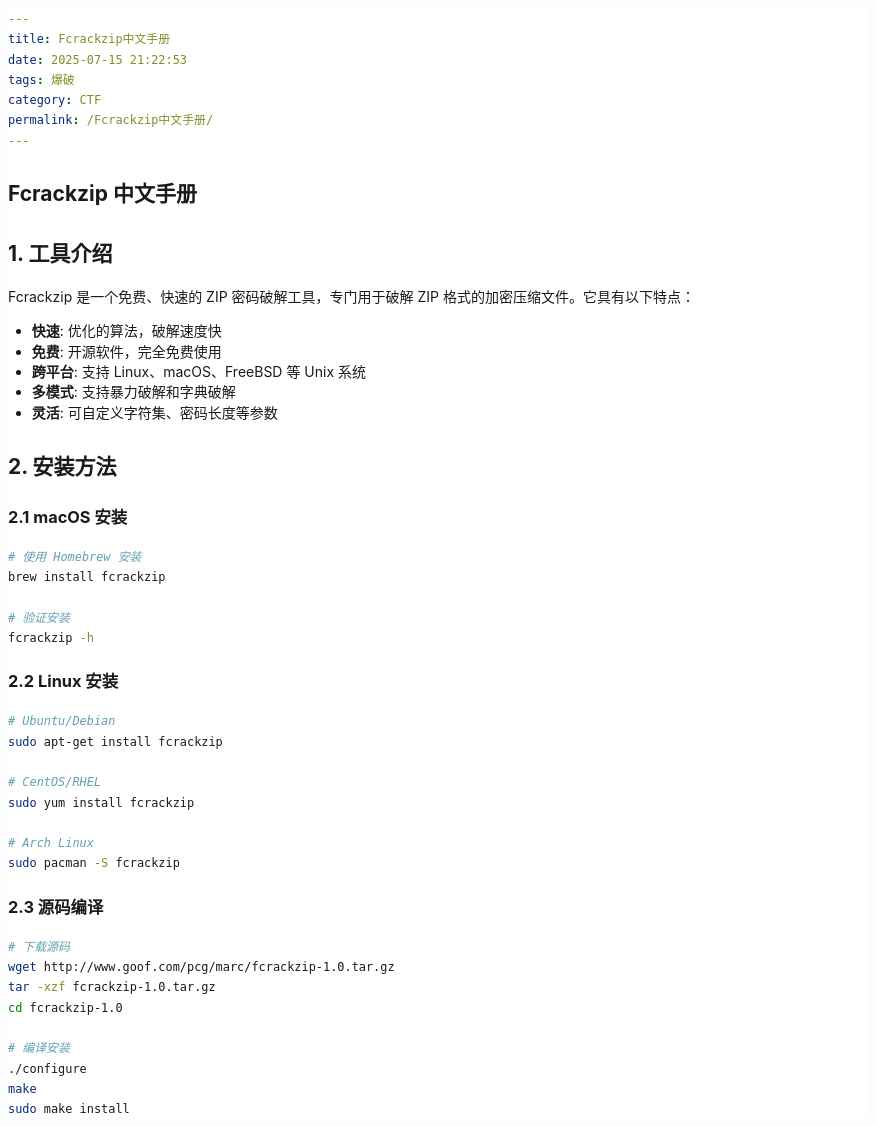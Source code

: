 ```yaml
---
title: Fcrackzip中文手册
date: 2025-07-15 21:22:53
tags: 爆破
category: CTF
permalink: /Fcrackzip中文手册/
---
```


## Fcrackzip 中文手册

## 1. 工具介绍

Fcrackzip 是一个免费、快速的 ZIP 密码破解工具，专门用于破解 ZIP 格式的加密压缩文件。它具有以下特点：

- **快速**: 优化的算法，破解速度快
- **免费**: 开源软件，完全免费使用
- **跨平台**: 支持 Linux、macOS、FreeBSD 等 Unix 系统
- **多模式**: 支持暴力破解和字典破解
- **灵活**: 可自定义字符集、密码长度等参数

## 2. 安装方法

### 2.1 macOS 安装

```bash
# 使用 Homebrew 安装
brew install fcrackzip

# 验证安装
fcrackzip -h
```

### 2.2 Linux 安装

```bash
# Ubuntu/Debian
sudo apt-get install fcrackzip

# CentOS/RHEL
sudo yum install fcrackzip

# Arch Linux
sudo pacman -S fcrackzip
```

### 2.3 源码编译

```bash
# 下载源码
wget http://www.goof.com/pcg/marc/fcrackzip-1.0.tar.gz
tar -xzf fcrackzip-1.0.tar.gz
cd fcrackzip-1.0

# 编译安装
./configure
make
sudo make install
```
